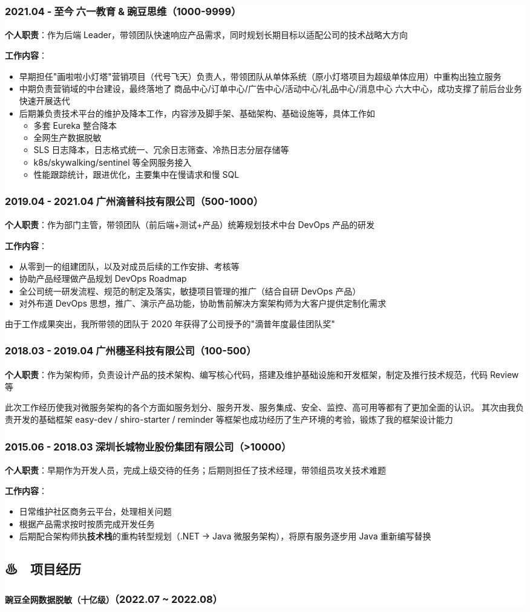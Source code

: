 
### 2021.04 - 至今 <span class='bold'>六一教育 & 豌豆思维</span>（1000-9999）

**个人职责**：作为后端 Leader，带领团队快速响应产品需求，同时规划长期目标以适配公司的技术战略大方向

**工作内容**：
- 早期担任"画啦啦小灯塔"营销项目（代号飞天）负责人，带领团队从单体系统（原小灯塔项目为超级单体应用）中重构出独立服务
- 中期负责营销域的中台建设，最终落地了 商品中心/订单中心/广告中心/活动中心/礼品中心/消息中心 六大中心，成功支撑了前后台业务快速开展迭代
- 后期兼负责技术平台的维护及降本工作，内容涉及脚手架、基础架构、基础设施等，具体工作如
  - 多套 Eureka 整合降本
  - 全网生产数据脱敏
  - SLS 日志降本，日志格式统一、冗余日志筛查、冷热日志分层存储等
  - k8s/skywalking/sentinel 等全网服务接入
  - 性能跟踪统计，跟进优化，主要集中在慢请求和慢 SQL


### 2019.04 - 2021.04 <span class='bold'>广州滴普科技有限公司</span>（500-1000）

**个人职责**：作为部门主管，带领团队（前后端+测试+产品）统筹规划技术中台 DevOps 产品的研发

**工作内容**：
- 从零到一的组建团队，以及对成员后续的工作安排、考核等
- 协助产品经理做产品规划 DevOps Roadmap
- 全公司统一研发流程、规范的制定及落实，敏捷项目管理的推广（结合自研 DevOps 产品）
- 对外布道 DevOps 思想，推广、演示产品功能，协助售前解决方案架构师为大客户提供定制化需求

由于工作成果突出，我所带领的团队于 2020 年获得了公司授予的"滴普年度最佳团队奖"


### 2018.03 - 2019.04 <span class='bold'>广州穗圣科技有限公司</span>（100-500）

**个人职责**：作为架构师，负责设计产品的技术架构、编写核心代码，搭建及维护基础设施和开发框架，制定及推行技术规范，代码 Review 等

此次工作经历使我对微服务架构的各个方面如服务划分、服务开发、服务集成、安全、监控、高可用等都有了更加全面的认识。
其次由我负责开发的基础框架 easy-dev / shiro-starter / reminder 等框架也成功经历了生产环境的考验，锻炼了我的框架设计能力


### 2015.06 - 2018.03 <span class='bold'>深圳长城物业股份集团有限公司</span>（>10000）

**个人职责**：早期作为开发人员，完成上级交待的任务；后期则担任了技术经理，带领组员攻关技术难题

**工作内容**：
- 日常维护社区商务云平台，处理相关问题
- 根据产品需求按时按质完成开发任务
- 后期配合架构师执**技术栈**的重构转型规划（.NET -> Java 微服务架构），将原有服务逐步用 Java 重新编写替换


## ♨　项目经历

### `豌豆全网数据脱敏（十亿级）`（2022.07 ~ 2022.08）

